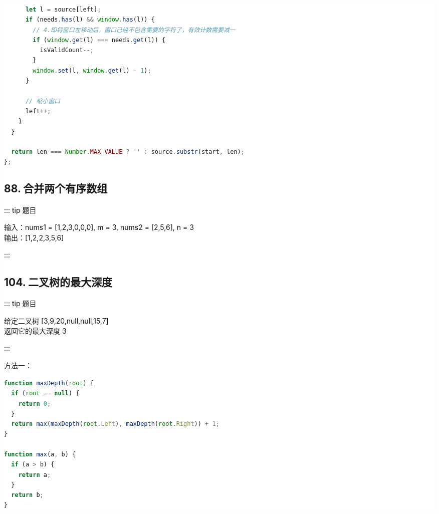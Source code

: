 ```js
      let l = source[left];
      if (needs.has(l) && window.has(l)) {
        // 4.即将窗口左移动后，窗口已经不包含需要的字符了，有效计数需要减一
        if (window.get(l) === needs.get(l)) {
          isValidCount--;
        }
        window.set(l, window.get(l) - 1);
      }

      // 缩小窗口
      left++;
    }
  }

  return len === Number.MAX_VALUE ? '' : source.substr(start, len);
};
```

## 88. 合并两个有序数组

::: tip 题目

输入：nums1 = [1,2,3,0,0,0], m = 3, nums2 = [2,5,6], n = 3  
输出：[1,2,2,3,5,6]

:::

## 104. 二叉树的最大深度

::: tip 题目

给定二叉树 [3,9,20,null,null,15,7]  
返回它的最大深度 3

:::

方法一：

```js
function maxDepth(root) {
  if (root == null) {
    return 0;
  }
  return max(maxDepth(root.Left), maxDepth(root.Right)) + 1;
}

function max(a, b) {
  if (a > b) {
    return a;
  }
  return b;
}
```
